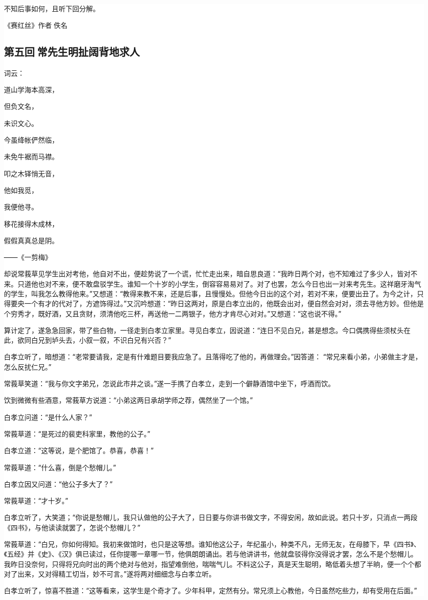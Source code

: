 不知后事如何，且听下回分解。  

《赛红丝》作者 佚名  

## 第五回 常先生明扯阔背地求人  

词云：  

道山学海本高深，  

但负文名，  

未识文心。  

今虽绛帐俨然临，  

未免牛裾而马襟。  

叩之木铎悄无音，  

他如我觅，  

我便他寻。  

移花接得木成林，  

假假真真总是阴。  

——《一剪梅》  

却说常莪草见学生出对考他，他自对不出，便趁势说了一个谎，忙忙走出来，暗自思良道：“我昨日两个对，也不知难过了多少人，皆对不来。只道他也对不来，便不敢盘驳学生。谁知一个十岁的小学生，倒容容易易对了。对了也罢，怎么今日也出一对来考先生。这祥磨牙淘气的学生，叫我怎么教得他来。”又想道：“教得来教不来，还是后事，且慢慢处。但他今日出的这个对，若对不来，便要出丑了。为今之计，只得要央一个有才的代对了，方遮饰得过。”又沉吟想道：“昨日这两对，原是白孝立出的，他既会出对，便自然会对对，须去寻他方妙。但他是个穷秀才，既好酒，又且贪财，须清他吃三杯，再送他一二两银子，他方才肯尽心对对。”又想道：“这也说不得。”  

算计定了，遂急急回家，带了些白物，一径走到白孝立家里。寻见白孝立，因说道：“连日不见白兄，甚是想念。今口偶携得些须杖头在此，欲同白兄到垆头去，小叙一叙，不识白兄有兴否？”  

白孝立听了，暗想道：“老常要请我，定是有什难题目要我应急了。且落得吃了他的，再做理会。”因答道： “常兄来看小弟，小弟做主才是，怎么反扰仁兄。”  

常莪草笑道：“我与你文字弟兄，怎说此市井之谈。”遂一手携了白孝立，走到一个僻静酒馆中坐下，呼酒而饮。  

饮到微微有些酒意，常莪草方说道：“小弟这两日承胡学师之荐，偶然坐了一个馆。”  

白孝立问道：“是什么人家？”  

常莪草道：“是死过的裴吏科家里，教他的公子。”  

白孝立道：“这等说，是个肥馆了。恭喜，恭喜！”  

常莪草道：“什么喜，倒是个愁帽儿。”  

白孝立因又问道：“他公子多大了？”  

常莪草道：“才十岁。”  

白孝立听了，大笑道；“你说是愁帽儿，我只认做他的公子大了，日日要与你讲书做文字，不得安闲，故如此说。若只十岁，只消点一两段《四书》，与他读读就罢了，怎说个愁帽儿？”  

常莪草道：“白兄，你如何得知。我初来做馆时，也只是这等想。谁知他这公子，年纪虽小，种类不凡，无师无友，在母膝下，早《四书》、《五经》并《史》、《汉》俱已读过，任你提哪一章哪一节，他俱朗朗诵出。若与他讲讲书，他就盘驳得你没得说才罢，怎么不是个愁帽儿。我昨日没奈何，只得将兄向时出的两个绝对与他对，指望难倒他，喘喘气儿。不料这公子，真是天生聪明，略低着头想了半晌，便一个个都对了出来，又对得精工切当，妙不可言。”遂将两对细细念与白孝立听。  

白孝立听了，惊喜不胜道：“这等看来，这学生是个奇才了。少年科甲，定然有分。常兄须上心教他，今日虽然吃些力，却有受用在后面。”  

